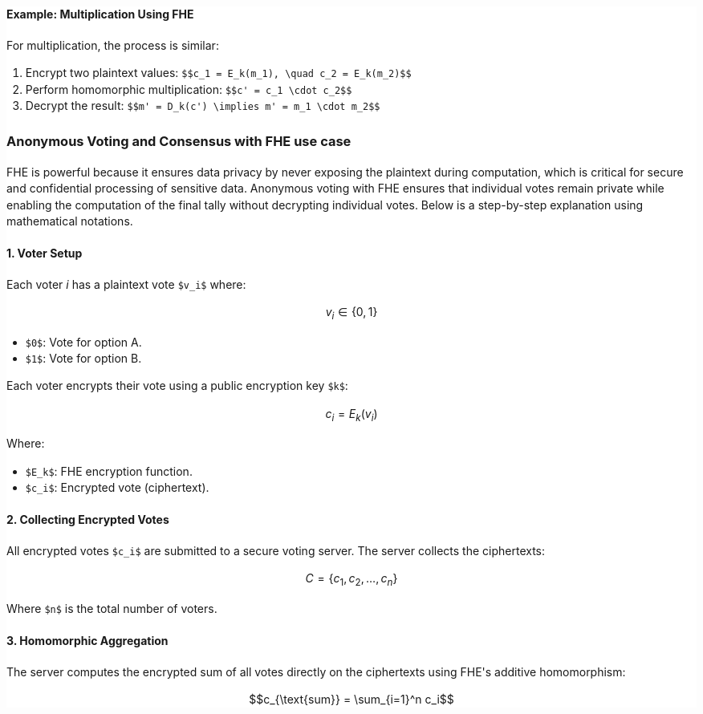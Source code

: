 #### Example: Multiplication Using FHE

For multiplication, the process is similar:

1. Encrypt two plaintext values:
   `$$c_1 = E_k(m_1), \quad c_2 = E_k(m_2)$$`
2. Perform homomorphic multiplication:
   `$$c' = c_1 \cdot c_2$$`
3. Decrypt the result:
   `$$m' = D_k(c') \implies m' = m_1 \cdot m_2$$`

### Anonymous Voting and Consensus with FHE use case

FHE is powerful because it ensures data privacy by never exposing the plaintext during computation, which is critical for secure and confidential processing of sensitive data.
Anonymous voting with FHE ensures that individual votes remain private while enabling the computation of the final tally without decrypting individual votes. Below is a step-by-step explanation using mathematical notations.

#### 1. Voter Setup

Each voter $i$ has a plaintext vote `$v_i$` where:

```math
v_i \in \{0, 1\}
```

- `$0$`: Vote for option A.
- `$1$`: Vote for option B.

Each voter encrypts their vote using a public encryption key `$k$`:

```math
c_i = E_k(v_i)
```

Where:

- `$E_k$`: FHE encryption function.
- `$c_i$`: Encrypted vote (ciphertext).

#### 2. Collecting Encrypted Votes

All encrypted votes `$c_i$` are submitted to a secure voting server. The server collects the ciphertexts:

```math
C = \{c_1, c_2, \dots, c_n\}
```

Where `$n$` is the total number of voters.

#### 3. Homomorphic Aggregation

The server computes the encrypted sum of all votes directly on the ciphertexts using FHE's additive homomorphism:

```math
c_{\text{sum}} = \sum_{i=1}^n c_i
```
